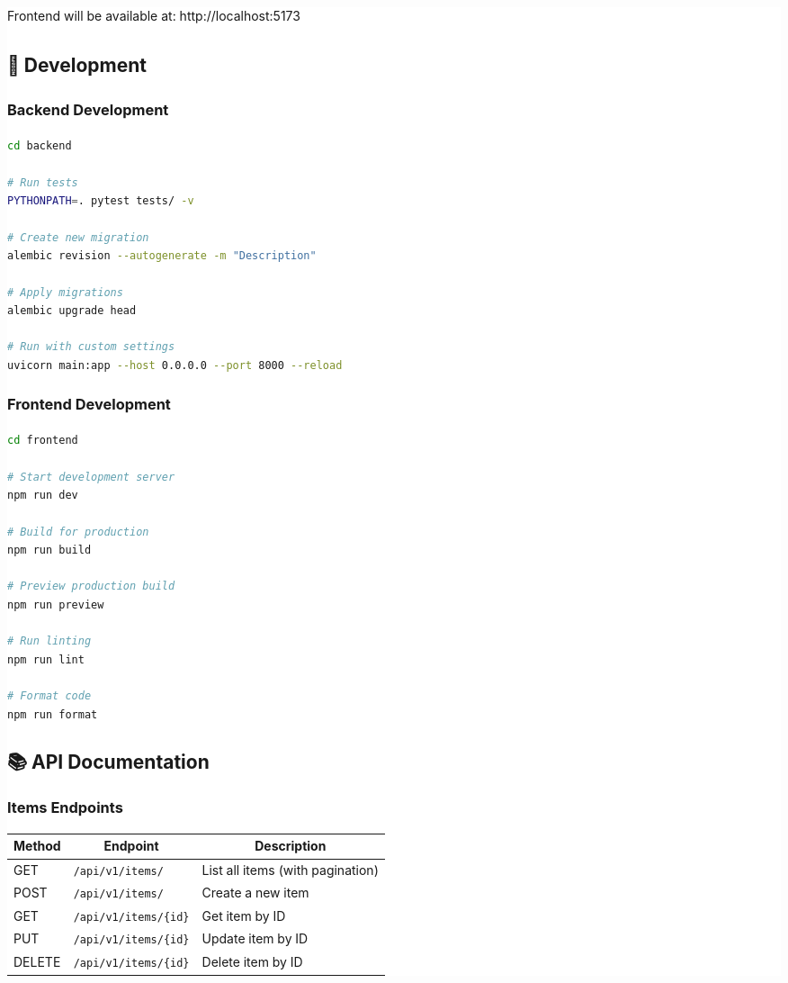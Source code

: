 Frontend will be available at: http://localhost:5173

## 🔧 Development

### Backend Development

```bash
cd backend

# Run tests
PYTHONPATH=. pytest tests/ -v

# Create new migration
alembic revision --autogenerate -m "Description"

# Apply migrations
alembic upgrade head

# Run with custom settings
uvicorn main:app --host 0.0.0.0 --port 8000 --reload
```

### Frontend Development

```bash
cd frontend

# Start development server
npm run dev

# Build for production
npm run build

# Preview production build
npm run preview

# Run linting
npm run lint

# Format code
npm run format
```

## 📚 API Documentation

### Items Endpoints

| Method | Endpoint | Description |
|--------|----------|-------------|
| GET | `/api/v1/items/` | List all items (with pagination) |
| POST | `/api/v1/items/` | Create a new item |
| GET | `/api/v1/items/{id}` | Get item by ID |
| PUT | `/api/v1/items/{id}` | Update item by ID |
| DELETE | `/api/v1/items/{id}` | Delete item by ID |
